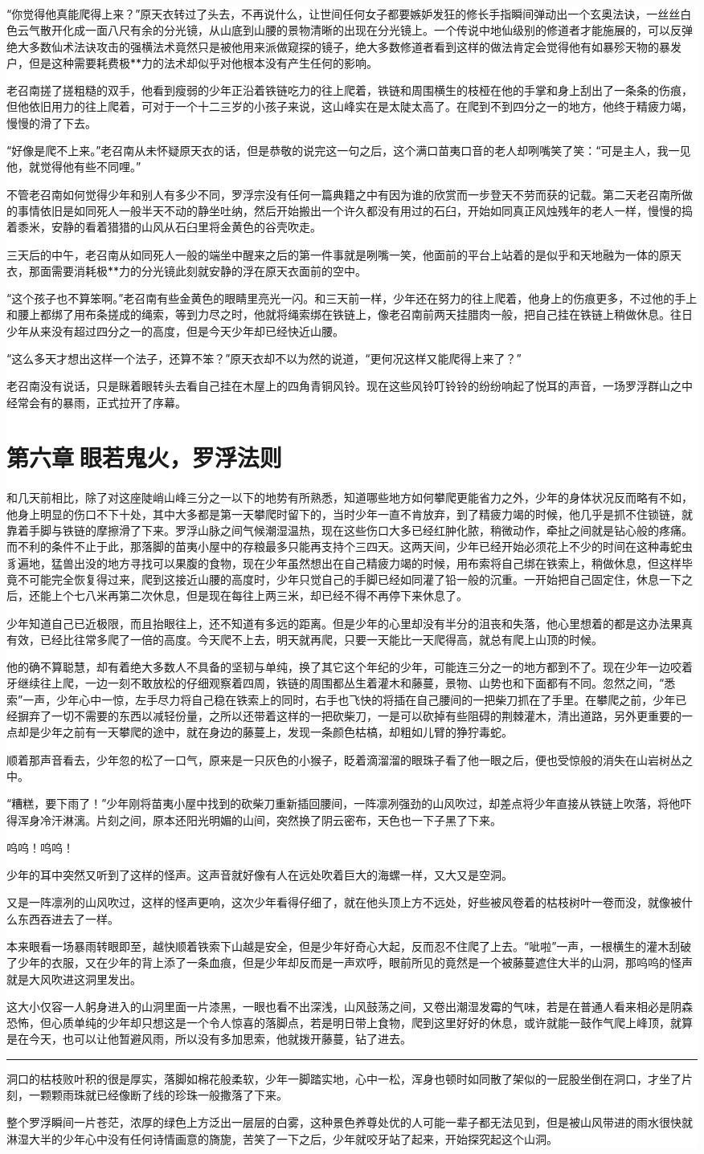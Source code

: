 “你觉得他真能爬得上来？”原天衣转过了头去，不再说什么，让世间任何女子都要嫉妒发狂的修长手指瞬间弹动出一个玄奥法诀，一丝丝白色云气散开化成一面八尺有余的分光镜，从山底到山腰的景物清晰的出现在分光镜上。一个传说中地仙级别的修道者才能施展的，可以反弹绝大多数仙术法诀攻击的强横法术竟然只是被他用来派做窥探的镜子，绝大多数修道者看到这样的做法肯定会觉得他有如暴殄天物的暴发户，但是这种需要耗费极**力的法术却似乎对他根本没有产生任何的影响。

老召南搓了搓粗糙的双手，他看到瘦弱的少年正沿着铁链吃力的往上爬着，铁链和周围横生的枝桠在他的手掌和身上刮出了一条条的伤痕，但他依旧用力的往上爬着，可对于一个十二三岁的小孩子来说，这山峰实在是太陡太高了。在爬到不到四分之一的地方，他终于精疲力竭，慢慢的滑了下去。

“好像是爬不上来。”老召南从未怀疑原天衣的话，但是恭敬的说完这一句之后，这个满口苗夷口音的老人却咧嘴笑了笑：“可是主人，我一见他，就觉得他有些不同哩。”

不管老召南如何觉得少年和别人有多少不同，罗浮宗没有任何一篇典籍之中有因为谁的欣赏而一步登天不劳而获的记载。第二天老召南所做的事情依旧是如同死人一般半天不动的静坐吐纳，然后开始搬出一个许久都没有用过的石臼，开始如同真正风烛残年的老人一样，慢慢的捣着黍米，安静的看着猎猎的山风从石臼里将金黄色的谷壳吹走。

三天后的中午，老召南从如同死人一般的端坐中醒来之后的第一件事就是咧嘴一笑，他面前的平台上站着的是似乎和天地融为一体的原天衣，那面需要消耗极**力的分光镜此刻就安静的浮在原天衣面前的空中。

“这个孩子也不算笨啊。”老召南有些金黄色的眼睛里亮光一闪。和三天前一样，少年还在努力的往上爬着，他身上的伤痕更多，不过他的手上和腰上都绑了用布条搓成的绳索，等到力尽之时，他就将绳索绑在铁链上，像老召南前两天挂腊肉一般，把自己挂在铁链上稍做休息。往日少年从来没有超过四分之一的高度，但是今天少年却已经快近山腰。

“这么多天才想出这样一个法子，还算不笨？”原天衣却不以为然的说道，“更何况这样又能爬得上来了？”

老召南没有说话，只是眯着眼转头去看自己挂在木屋上的四角青铜风铃。现在这些风铃叮铃铃的纷纷响起了悦耳的声音，一场罗浮群山之中经常会有的暴雨，正式拉开了序幕。

# 第六章 眼若鬼火，罗浮法则

和几天前相比，除了对这座陡峭山峰三分之一以下的地势有所熟悉，知道哪些地方如何攀爬更能省力之外，少年的身体状况反而略有不如，他身上明显的伤口不下十处，其中大多都是第一天攀爬时留下的，当时少年一直不肯放弃，到了精疲力竭的时候，他几乎是抓不住锁链，就靠着手脚与铁链的摩擦滑了下来。罗浮山脉之间气候潮湿温热，现在这些伤口大多已经红肿化脓，稍微动作，牵扯之间就是钻心般的疼痛。而不利的条件不止于此，那落脚的苗夷小屋中的存粮最多只能再支持个三四天。这两天间，少年已经开始必须花上不少的时间在这种毒蛇虫豸遍地，猛兽出没的地方寻找可以果腹的食物，现在少年虽然想出在自己精疲力竭的时候，用布索将自己绑在铁索上，稍做休息，但这样毕竟不可能完全恢复得过来，爬到这接近山腰的高度时，少年只觉自己的手脚已经如同灌了铅一般的沉重。一开始把自己固定住，休息一下之后，还能上个七八米再第二次休息，但是现在每往上两三米，却已经不得不再停下来休息了。

少年知道自己已近极限，而且抬眼往上，还不知道有多远的距离。但是少年的心里却没有半分的沮丧和失落，他心里想着的都是这办法果真有效，已经比往常多爬了一倍的高度。今天爬不上去，明天就再爬，只要一天能比一天爬得高，就总有爬上山顶的时候。

他的确不算聪慧，却有着绝大多数人不具备的坚韧与单纯，换了其它这个年纪的少年，可能连三分之一的地方都到不了。现在少年一边咬着牙继续往上爬，一边一刻不敢放松的仔细观察着四周，铁链的周围都丛生着灌木和藤蔓，景物、山势也和下面都有不同。忽然之间，“悉索”一声，少年心中一惊，左手尽力将自己稳在铁索上的同时，右手也飞快的将插在自己腰间的一把柴刀抓在了手里。在攀爬之前，少年已经摒弃了一切不需要的东西以减轻份量，之所以还带着这样的一把砍柴刀，一是可以砍掉有些阻碍的荆棘灌木，清出道路，另外更重要的一点却是少年之前有一天攀爬的途中，就在身边的藤蔓上，发现一条颜色枯槁，却粗如儿臂的狰狞毒蛇。

顺着那声音看去，少年忽的松了一口气，原来是一只灰色的小猴子，眨着滴溜溜的眼珠子看了他一眼之后，便也受惊般的消失在山岩树丛之中。

“糟糕，要下雨了！”少年刚将苗夷小屋中找到的砍柴刀重新插回腰间，一阵凛冽强劲的山风吹过，却差点将少年直接从铁链上吹落，将他吓得浑身冷汗淋漓。片刻之间，原本还阳光明媚的山间，突然换了阴云密布，天色也一下子黑了下来。

呜呜！呜呜！

少年的耳中突然又听到了这样的怪声。这声音就好像有人在远处吹着巨大的海螺一样，又大又是空洞。

又是一阵凛冽的山风吹过，这样的怪声更响，这次少年看得仔细了，就在他头顶上方不远处，好些被风卷着的枯枝树叶一卷而没，就像被什么东西吞进去了一样。

本来眼看一场暴雨转眼即至，越快顺着铁索下山越是安全，但是少年好奇心大起，反而忍不住爬了上去。“呲啦”一声，一根横生的灌木刮破了少年的衣服，又在少年的背上添了一条血痕，但是少年却反而是一声欢呼，眼前所见的竟然是一个被藤蔓遮住大半的山洞，那呜呜的怪声就是大风吹进这洞里发出。

这大小仅容一人躬身进入的山洞里面一片漆黑，一眼也看不出深浅，山风鼓荡之间，又卷出潮湿发霉的气味，若是在普通人看来相必是阴森恐怖，但心质单纯的少年却只想这是一个令人惊喜的落脚点，若是明日带上食物，爬到这里好好的休息，或许就能一鼓作气爬上峰顶，就算是在今天，也可以让他暂避风雨，所以没有多加思索，他就拨开藤蔓，钻了进去。

***

洞口的枯枝败叶积的很是厚实，落脚如棉花般柔软，少年一脚踏实地，心中一松，浑身也顿时如同散了架似的一屁股坐倒在洞口，才坐了片刻，一颗颗雨珠就已经像断了线的珍珠一般撒落了下来。

整个罗浮瞬间一片苍茫，浓厚的绿色上方泛出一层层的白雾，这种景色养尊处优的人可能一辈子都无法见到，但是被山风带进的雨水很快就淋湿大半的少年心中没有任何诗情画意的旖旎，苦笑了一下之后，少年就咬牙站了起来，开始探究起这个山洞。
